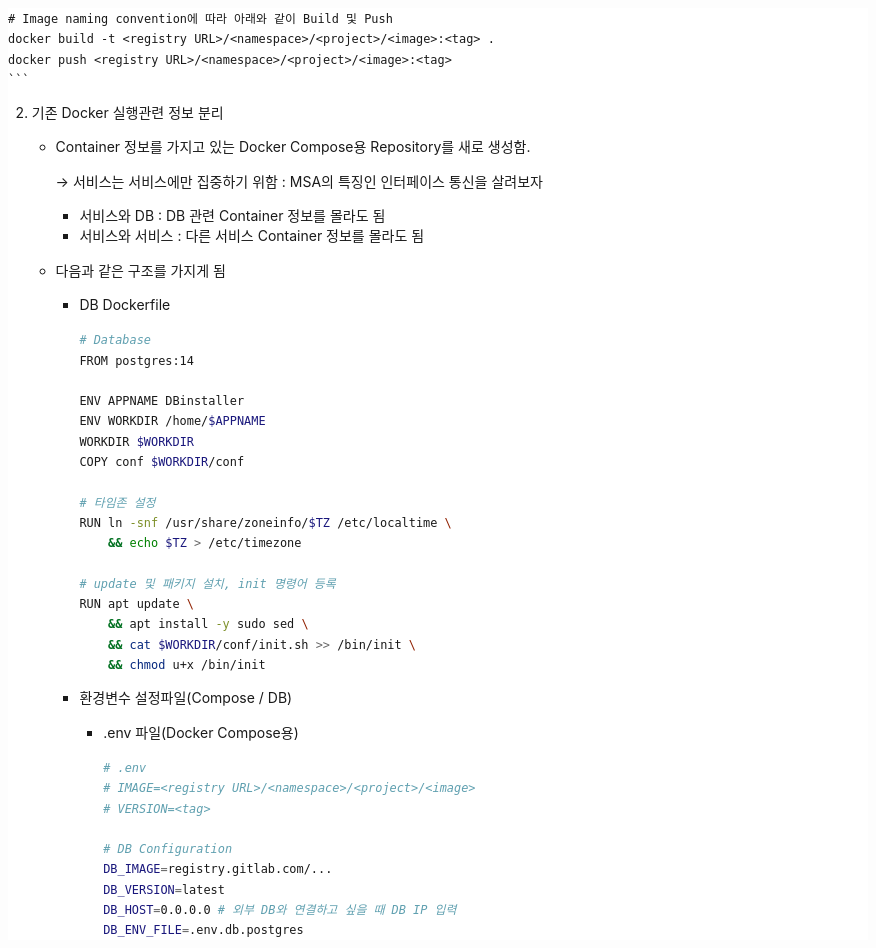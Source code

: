     # Image naming convention에 따라 아래와 같이 Build 및 Push
    docker build -t <registry URL>/<namespace>/<project>/<image>:<tag> .
    docker push <registry URL>/<namespace>/<project>/<image>:<tag>
    ```
    
    
2. 기존 Docker 실행관련 정보 분리
    - Container 정보를 가지고 있는 Docker Compose용 Repository를 새로 생성함.
        
        → 서비스는 서비스에만 집중하기 위함 : MSA의 특징인 인터페이스 통신을 살려보자
        
        - 서비스와 DB : DB 관련 Container 정보를 몰라도 됨
        - 서비스와 서비스 : 다른 서비스 Container 정보를 몰라도 됨
    - 다음과 같은 구조를 가지게 됨
        - DB Dockerfile
            
            ```bash
            # Database
            FROM postgres:14
            
            ENV APPNAME DBinstaller
            ENV WORKDIR /home/$APPNAME
            WORKDIR $WORKDIR
            COPY conf $WORKDIR/conf
            
            # 타임존 설정
            RUN ln -snf /usr/share/zoneinfo/$TZ /etc/localtime \
                && echo $TZ > /etc/timezone
            
            # update 및 패키지 설치, init 명령어 등록
            RUN apt update \
                && apt install -y sudo sed \
                && cat $WORKDIR/conf/init.sh >> /bin/init \
                && chmod u+x /bin/init
            ```
            
        - 환경변수 설정파일(Compose / DB)
            - .env 파일(Docker Compose용)
                
                ```bash
                # .env
                # IMAGE=<registry URL>/<namespace>/<project>/<image>
                # VERSION=<tag>
                
                # DB Configuration
                DB_IMAGE=registry.gitlab.com/...
                DB_VERSION=latest
                DB_HOST=0.0.0.0 # 외부 DB와 연결하고 싶을 때 DB IP 입력
                DB_ENV_FILE=.env.db.postgres
                